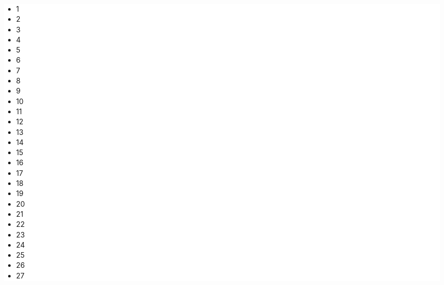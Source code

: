 [](/products/canna-1)

[](/products/canna-1)

[](/products/canna-1)

[](/products/canna-1)

[](/products/canna-1)

[](/products/canna-1)

[](/products/canna-1)

[](/products/canna-1)

[](/products/canna-1)

[](/products/canna-1)

[](/products/canna-1)

[](/products/canna-1)

[](/products/canna-1)

[](/products/canna-1)

[](/products/canna-1)

[](/products/canna-1)

[](/products/canna-1)

[](/products/canna-1)

[](/products/canna-1)

- 1
- 2
- 3
- 4
- 5
- 6
- 7
- 8
- 9
- 10
- 11
- 12
- 13
- 14
- 15
- 16
- 17
- 18
- 19
- 20
- 21
- 22
- 23
- 24
- 25
- 26
- 27

